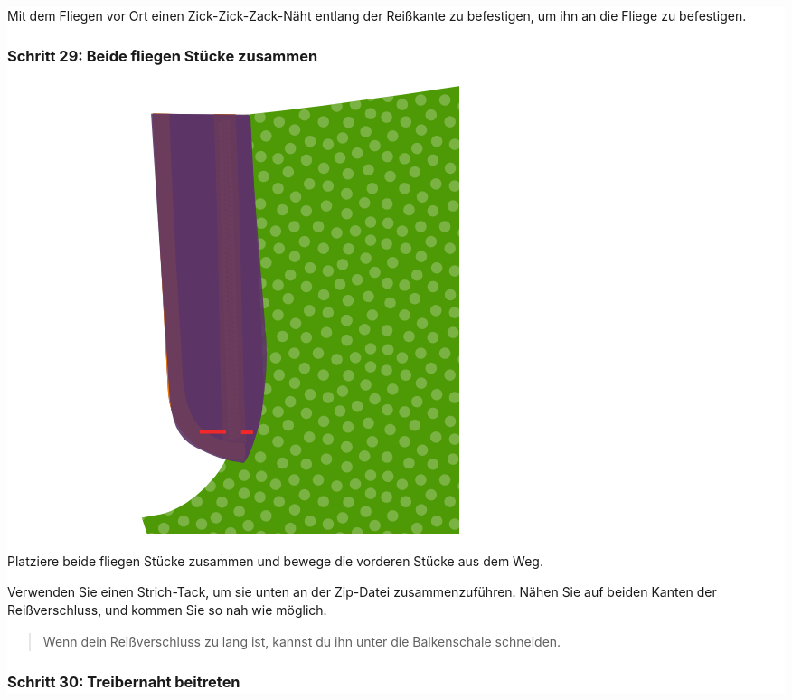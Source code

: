 Mit dem Fliegen vor Ort einen Zick-Zick-Zack-Näht entlang der Reißkante zu befestigen, um ihn an die Fliege zu befestigen.

### Schritt 29: Beide fliegen Stücke zusammen

![Bar-Tack beide fliegen Stücke zusammen](step29.png)

Platziere beide fliegen Stücke zusammen und bewege die vorderen Stücke aus dem Weg.

Verwenden Sie einen Strich-Tack, um sie unten an der Zip-Datei zusammenzuführen. Nähen Sie auf beiden Kanten der Reißverschluss, und kommen Sie so nah wie möglich.

> Wenn dein Reißverschluss zu lang ist, kannst du ihn unter die Balkenschale schneiden.

### Schritt 30: Treibernaht beitreten
